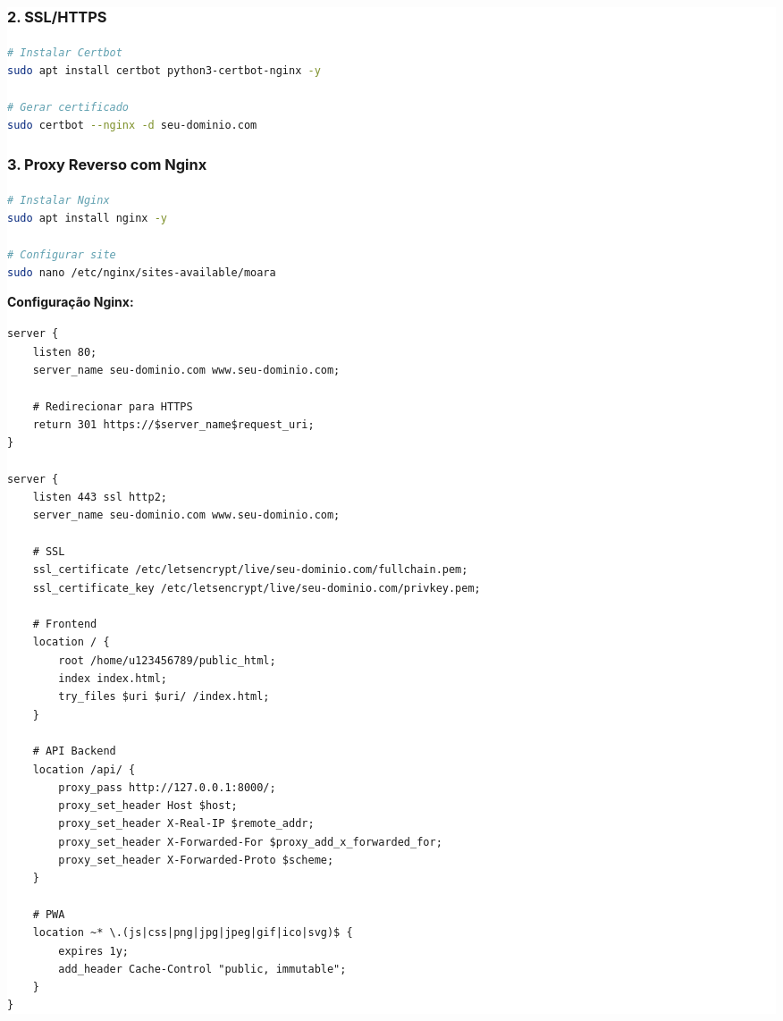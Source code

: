 ### **2. SSL/HTTPS**
```bash
# Instalar Certbot
sudo apt install certbot python3-certbot-nginx -y

# Gerar certificado
sudo certbot --nginx -d seu-dominio.com
```

### **3. Proxy Reverso com Nginx**
```bash
# Instalar Nginx
sudo apt install nginx -y

# Configurar site
sudo nano /etc/nginx/sites-available/moara
```

**Configuração Nginx:**
```nginx
server {
    listen 80;
    server_name seu-dominio.com www.seu-dominio.com;
    
    # Redirecionar para HTTPS
    return 301 https://$server_name$request_uri;
}

server {
    listen 443 ssl http2;
    server_name seu-dominio.com www.seu-dominio.com;
    
    # SSL
    ssl_certificate /etc/letsencrypt/live/seu-dominio.com/fullchain.pem;
    ssl_certificate_key /etc/letsencrypt/live/seu-dominio.com/privkey.pem;
    
    # Frontend
    location / {
        root /home/u123456789/public_html;
        index index.html;
        try_files $uri $uri/ /index.html;
    }
    
    # API Backend
    location /api/ {
        proxy_pass http://127.0.0.1:8000/;
        proxy_set_header Host $host;
        proxy_set_header X-Real-IP $remote_addr;
        proxy_set_header X-Forwarded-For $proxy_add_x_forwarded_for;
        proxy_set_header X-Forwarded-Proto $scheme;
    }
    
    # PWA
    location ~* \.(js|css|png|jpg|jpeg|gif|ico|svg)$ {
        expires 1y;
        add_header Cache-Control "public, immutable";
    }
}
```
